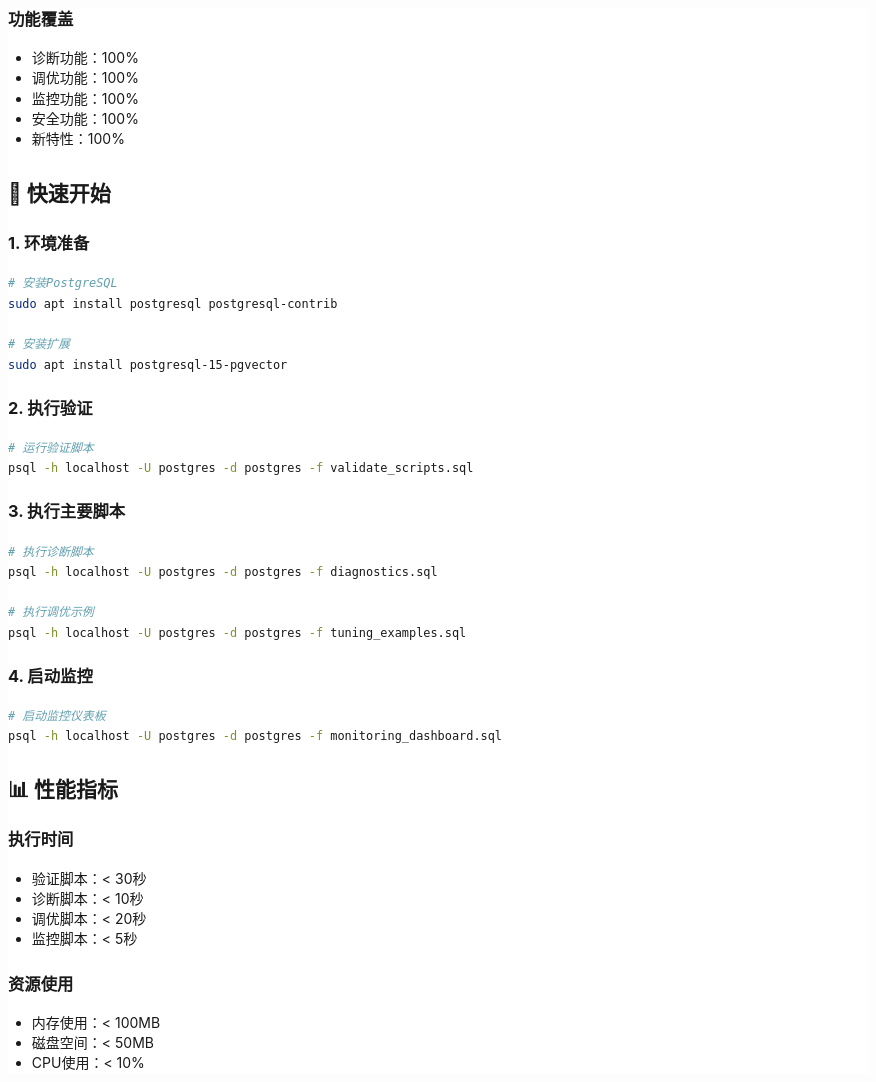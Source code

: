 ### 功能覆盖
- 诊断功能：100%
- 调优功能：100%
- 监控功能：100%
- 安全功能：100%
- 新特性：100%

## 🚀 快速开始

### 1. 环境准备
```bash
# 安装PostgreSQL
sudo apt install postgresql postgresql-contrib

# 安装扩展
sudo apt install postgresql-15-pgvector
```

### 2. 执行验证
```bash
# 运行验证脚本
psql -h localhost -U postgres -d postgres -f validate_scripts.sql
```

### 3. 执行主要脚本
```bash
# 执行诊断脚本
psql -h localhost -U postgres -d postgres -f diagnostics.sql

# 执行调优示例
psql -h localhost -U postgres -d postgres -f tuning_examples.sql
```

### 4. 启动监控
```bash
# 启动监控仪表板
psql -h localhost -U postgres -d postgres -f monitoring_dashboard.sql
```

## 📊 性能指标

### 执行时间
- 验证脚本：< 30秒
- 诊断脚本：< 10秒
- 调优脚本：< 20秒
- 监控脚本：< 5秒

### 资源使用
- 内存使用：< 100MB
- 磁盘空间：< 50MB
- CPU使用：< 10%
